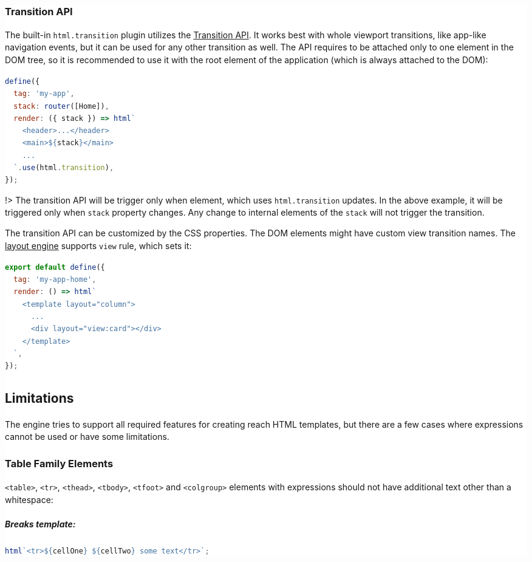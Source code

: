 ### Transition API

The built-in `html.transition` plugin utilizes the [Transition API](https://developer.mozilla.org/en-US/docs/Web/API/View_Transitions_API). It works best with whole viewport transitions, like app-like navigation events, but it can be used for any other transition as well. The API requires to be attached only to one element in the DOM tree, so it is recommended to use it with the root element of the application (which is always attached to the DOM):

```javascript
define({
  tag: 'my-app',
  stack: router([Home]),
  render: ({ stack }) => html`
    <header>...</header>
    <main>${stack}</main>
    ...
  `.use(html.transition),
});
```

!> The transition API will be trigger only when element, which uses `html.transition` updates. In the above example, it will be triggered only when `stack` property changes. Any change to internal elements of the `stack` will not trigger the transition.

The transition API can be customized by the CSS properties. The DOM elements might have custom view transition names. The [layout engine](./layout-engine.md) supports `view` rule, which sets it:

```javascript
export default define({
  tag: 'my-app-home',
  render: () => html`
    <template layout="column">
      ...
      <div layout="view:card"></div>
    </template>
  `,
});
```

## Limitations

The engine tries to support all required features for creating reach HTML templates, but there are a few cases where expressions cannot be used or have some limitations.

### Table Family Elements

`<table>`, `<tr>`, `<thead>`, `<tbody>`, `<tfoot>` and `<colgroup>` elements with expressions should not have additional text other than a whitespace:

##### Breaks template: 

```javascript
html`<tr>${cellOne} ${cellTwo} some text</tr>`;
```
